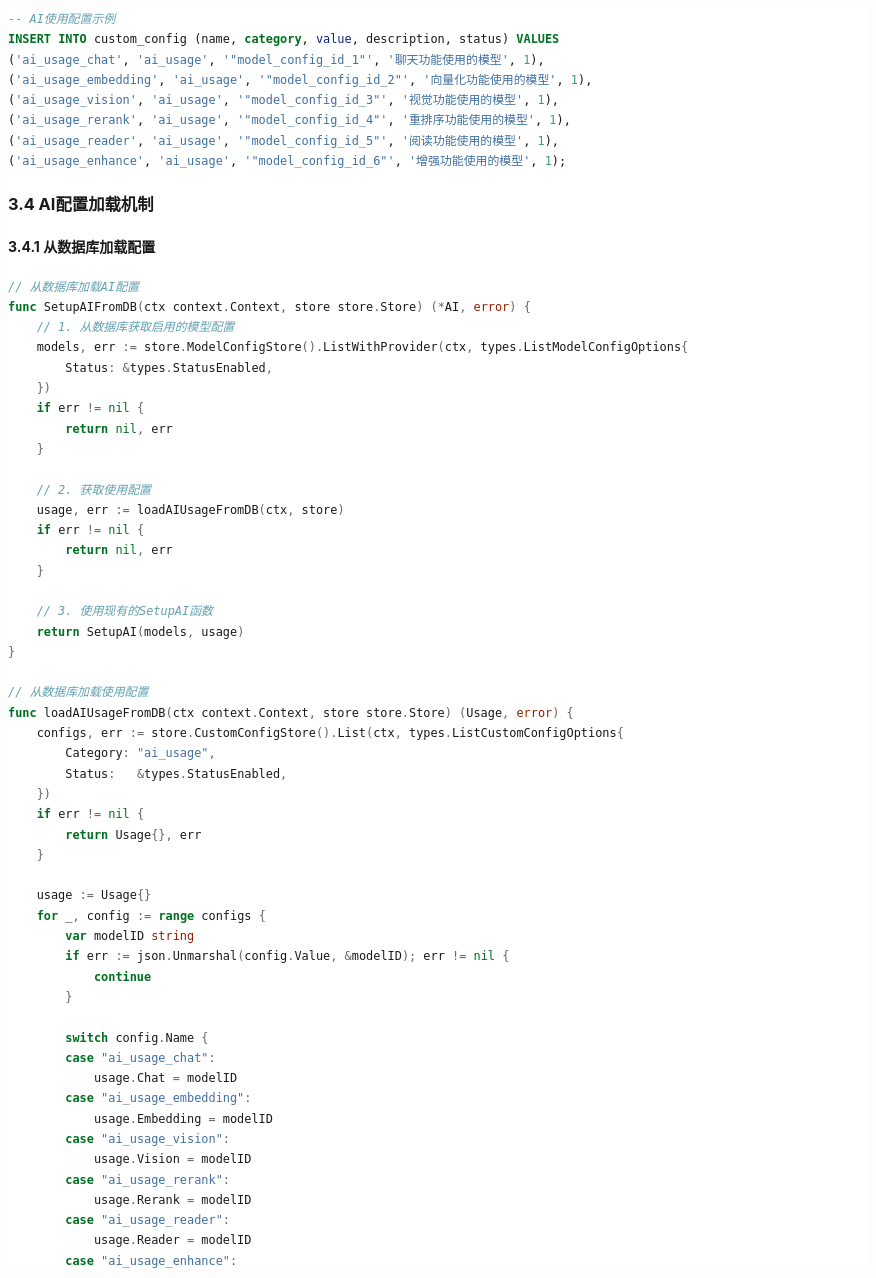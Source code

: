 ```sql
-- AI使用配置示例
INSERT INTO custom_config (name, category, value, description, status) VALUES
('ai_usage_chat', 'ai_usage', '"model_config_id_1"', '聊天功能使用的模型', 1),
('ai_usage_embedding', 'ai_usage', '"model_config_id_2"', '向量化功能使用的模型', 1),
('ai_usage_vision', 'ai_usage', '"model_config_id_3"', '视觉功能使用的模型', 1),
('ai_usage_rerank', 'ai_usage', '"model_config_id_4"', '重排序功能使用的模型', 1),
('ai_usage_reader', 'ai_usage', '"model_config_id_5"', '阅读功能使用的模型', 1),
('ai_usage_enhance', 'ai_usage', '"model_config_id_6"', '增强功能使用的模型', 1);
```

### 3.4 AI配置加载机制

#### 3.4.1 从数据库加载配置
```go
// 从数据库加载AI配置
func SetupAIFromDB(ctx context.Context, store store.Store) (*AI, error) {
    // 1. 从数据库获取启用的模型配置
    models, err := store.ModelConfigStore().ListWithProvider(ctx, types.ListModelConfigOptions{
        Status: &types.StatusEnabled,
    })
    if err != nil {
        return nil, err
    }

    // 2. 获取使用配置
    usage, err := loadAIUsageFromDB(ctx, store)
    if err != nil {
        return nil, err
    }

    // 3. 使用现有的SetupAI函数
    return SetupAI(models, usage)
}

// 从数据库加载使用配置
func loadAIUsageFromDB(ctx context.Context, store store.Store) (Usage, error) {
    configs, err := store.CustomConfigStore().List(ctx, types.ListCustomConfigOptions{
        Category: "ai_usage",
        Status:   &types.StatusEnabled,
    })
    if err != nil {
        return Usage{}, err
    }

    usage := Usage{}
    for _, config := range configs {
        var modelID string
        if err := json.Unmarshal(config.Value, &modelID); err != nil {
            continue
        }

        switch config.Name {
        case "ai_usage_chat":
            usage.Chat = modelID
        case "ai_usage_embedding":
            usage.Embedding = modelID
        case "ai_usage_vision":
            usage.Vision = modelID
        case "ai_usage_rerank":
            usage.Rerank = modelID
        case "ai_usage_reader":
            usage.Reader = modelID
        case "ai_usage_enhance":
```